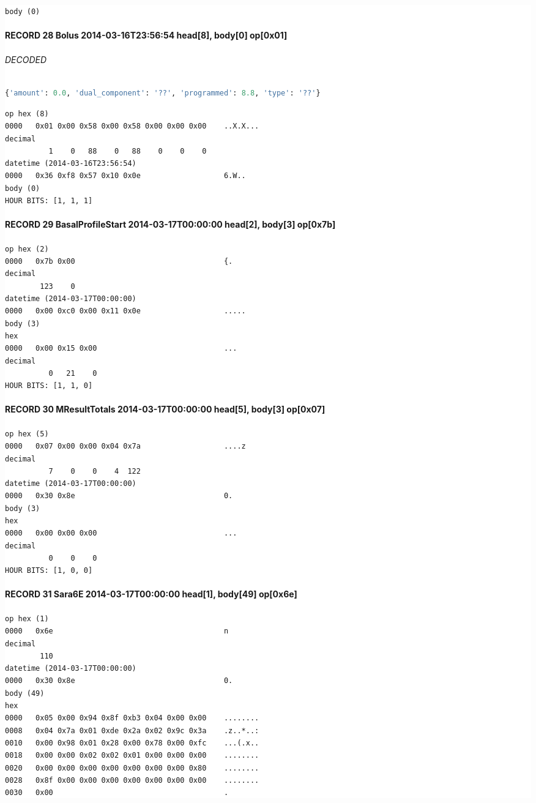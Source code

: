     body (0)

#### RECORD 28 Bolus 2014-03-16T23:56:54 head[8], body[0] op[0x01]
###### DECODED
```python
{'amount': 0.0, 'dual_component': '??', 'programmed': 8.8, 'type': '??'}
```
    op hex (8)
    0000   0x01 0x00 0x58 0x00 0x58 0x00 0x00 0x00    ..X.X...
    decimal
              1    0   88    0   88    0    0    0
    datetime (2014-03-16T23:56:54)
    0000   0x36 0xf8 0x57 0x10 0x0e                   6.W..
    body (0)
    HOUR BITS: [1, 1, 1]
#### RECORD 29 BasalProfileStart 2014-03-17T00:00:00 head[2], body[3] op[0x7b]

    op hex (2)
    0000   0x7b 0x00                                  {.
    decimal
            123    0
    datetime (2014-03-17T00:00:00)
    0000   0x00 0xc0 0x00 0x11 0x0e                   .....
    body (3)
    hex
    0000   0x00 0x15 0x00                             ...
    decimal
              0   21    0
    HOUR BITS: [1, 1, 0]
#### RECORD 30 MResultTotals 2014-03-17T00:00:00 head[5], body[3] op[0x07]

    op hex (5)
    0000   0x07 0x00 0x00 0x04 0x7a                   ....z
    decimal
              7    0    0    4  122
    datetime (2014-03-17T00:00:00)
    0000   0x30 0x8e                                  0.
    body (3)
    hex
    0000   0x00 0x00 0x00                             ...
    decimal
              0    0    0
    HOUR BITS: [1, 0, 0]
#### RECORD 31 Sara6E 2014-03-17T00:00:00 head[1], body[49] op[0x6e]

    op hex (1)
    0000   0x6e                                       n
    decimal
            110
    datetime (2014-03-17T00:00:00)
    0000   0x30 0x8e                                  0.
    body (49)
    hex
    0000   0x05 0x00 0x94 0x8f 0xb3 0x04 0x00 0x00    ........
    0008   0x04 0x7a 0x01 0xde 0x2a 0x02 0x9c 0x3a    .z..*..:
    0010   0x00 0x98 0x01 0x28 0x00 0x78 0x00 0xfc    ...(.x..
    0018   0x00 0x00 0x02 0x02 0x01 0x00 0x00 0x00    ........
    0020   0x00 0x00 0x00 0x00 0x00 0x00 0x00 0x80    ........
    0028   0x8f 0x00 0x00 0x00 0x00 0x00 0x00 0x00    ........
    0030   0x00                                       .